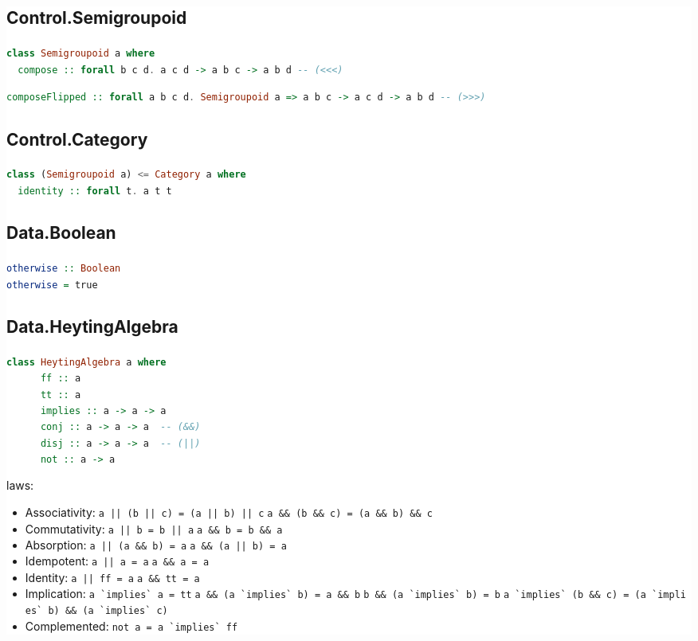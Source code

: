 
## Control.Semigroupoid

```purescript
class Semigroupoid a where
  compose :: forall b c d. a c d -> a b c -> a b d -- (<<<)
```

```purescript
composeFlipped :: forall a b c d. Semigroupoid a => a b c -> a c d -> a b d -- (>>>)
```


## Control.Category

```purescript
class (Semigroupoid a) <= Category a where
  identity :: forall t. a t t
```


## Data.Boolean

```purescript
otherwise :: Boolean
otherwise = true
```


## Data.HeytingAlgebra

```purescript
class HeytingAlgebra a where
      ff :: a
      tt :: a
      implies :: a -> a -> a
      conj :: a -> a -> a  -- (&&)
      disj :: a -> a -> a  -- (||)
      not :: a -> a
```

laws:
- Associativity:
    `a || (b || c) = (a || b) || c`
    `a && (b && c) = (a && b) && c`
- Commutativity:
    `a || b = b || a`
    `a && b = b && a`
- Absorption:
    `a || (a && b) = a`
    `a && (a || b) = a`
- Idempotent:
    `a || a = a`
    `a && a = a`
- Identity:
    `a || ff = a`
    `a && tt = a`
- Implication:
    ``a `implies` a = tt``
    ``a && (a `implies` b) = a && b``
    ``b && (a `implies` b) = b``
    ``a `implies` (b && c) = (a `implies` b) && (a `implies` c)``
- Complemented:
    ``not a = a `implies` ff``
